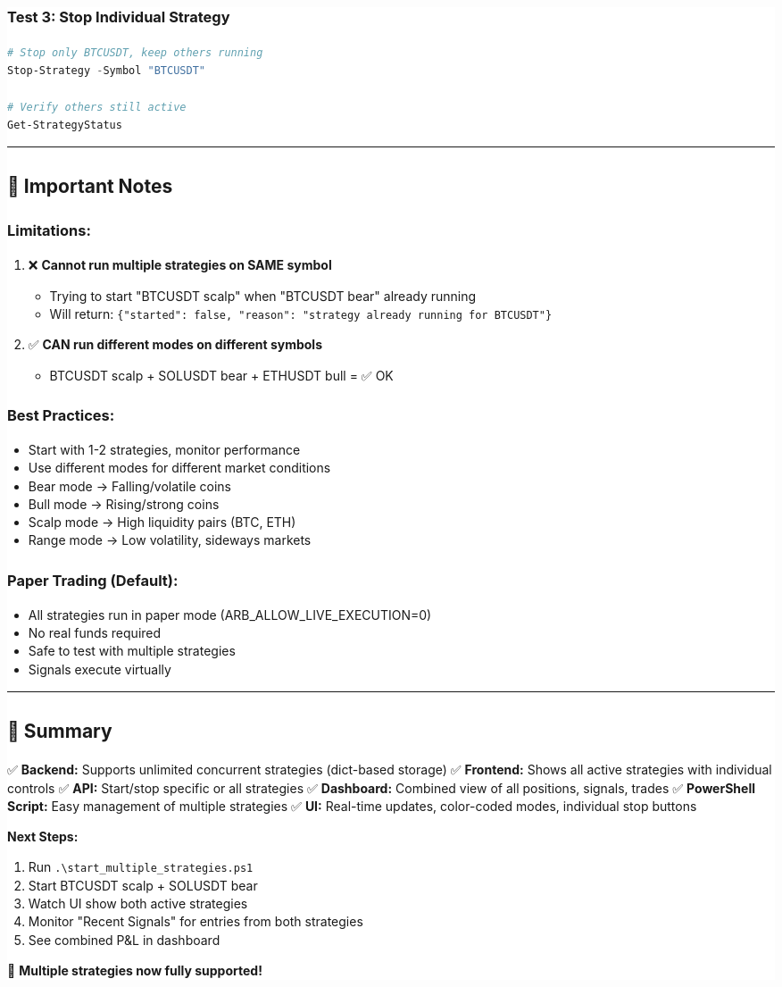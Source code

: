 ### Test 3: Stop Individual Strategy
```powershell
# Stop only BTCUSDT, keep others running
Stop-Strategy -Symbol "BTCUSDT"

# Verify others still active
Get-StrategyStatus
```

---

## 🚨 Important Notes

### Limitations:
1. ❌ **Cannot run multiple strategies on SAME symbol**
   - Trying to start "BTCUSDT scalp" when "BTCUSDT bear" already running
   - Will return: `{"started": false, "reason": "strategy already running for BTCUSDT"}`

2. ✅ **CAN run different modes on different symbols**
   - BTCUSDT scalp + SOLUSDT bear + ETHUSDT bull = ✅ OK

### Best Practices:
- Start with 1-2 strategies, monitor performance
- Use different modes for different market conditions
- Bear mode → Falling/volatile coins
- Bull mode → Rising/strong coins
- Scalp mode → High liquidity pairs (BTC, ETH)
- Range mode → Low volatility, sideways markets

### Paper Trading (Default):
- All strategies run in paper mode (ARB_ALLOW_LIVE_EXECUTION=0)
- No real funds required
- Safe to test with multiple strategies
- Signals execute virtually

---

## 📝 Summary

✅ **Backend:** Supports unlimited concurrent strategies (dict-based storage)
✅ **Frontend:** Shows all active strategies with individual controls
✅ **API:** Start/stop specific or all strategies
✅ **Dashboard:** Combined view of all positions, signals, trades
✅ **PowerShell Script:** Easy management of multiple strategies
✅ **UI:** Real-time updates, color-coded modes, individual stop buttons

**Next Steps:**
1. Run `.\start_multiple_strategies.ps1`
2. Start BTCUSDT scalp + SOLUSDT bear
3. Watch UI show both active strategies
4. Monitor "Recent Signals" for entries from both strategies
5. See combined P&L in dashboard

🎉 **Multiple strategies now fully supported!**
